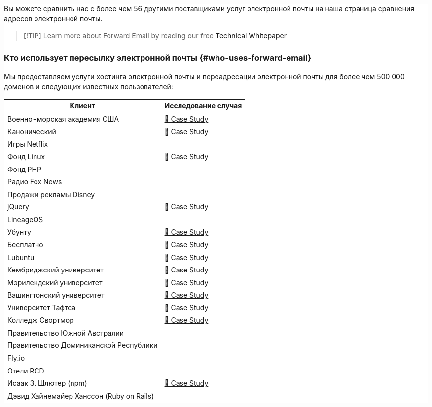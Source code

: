 Вы можете сравнить нас с более чем 56 другими поставщиками услуг электронной почты на [наша страница сравнения адресов электронной почты](/blog/best-email-service).

> \[!TIP]
> Learn more about Forward Email by reading our free [Technical Whitepaper](/technical-whitepaper.pdf)

### Кто использует пересылку электронной почты {#who-uses-forward-email}

Мы предоставляем услуги хостинга электронной почты и переадресации электронной почты для более чем 500 000 доменов и следующих известных пользователей:

| Клиент | Исследование случая |
| ---------------------------------------- | -------------------------------------------------------------------------------------------------------- |
| Военно-морская академия США | [:page_facing_up: Case Study](/blog/docs/federal-government-email-service-section-889-compliant) |
| Канонический | [:page_facing_up: Case Study](/blog/docs/canonical-ubuntu-email-enterprise-case-study) |
| Игры Netflix |  |
| Фонд Linux | [:page_facing_up: Case Study](/blog/docs/linux-foundation-email-enterprise-case-study) |
| Фонд PHP |  |
| Радио Fox News |  |
| Продажи рекламы Disney |  |
| jQuery | [:page_facing_up: Case Study](/blog/docs/linux-foundation-email-enterprise-case-study) |
| LineageOS |  |
| Убунту | [:page_facing_up: Case Study](/blog/docs/canonical-ubuntu-email-enterprise-case-study) |
| Бесплатно | [:page_facing_up: Case Study](/blog/docs/canonical-ubuntu-email-enterprise-case-study) |
| Lubuntu | [:page_facing_up: Case Study](/blog/docs/canonical-ubuntu-email-enterprise-case-study) |
| Кембриджский университет | [:page_facing_up: Case Study](/blog/docs/alumni-email-forwarding-university-case-study) |
| Мэрилендский университет | [:page_facing_up: Case Study](/blog/docs/alumni-email-forwarding-university-case-study) |
| Вашингтонский университет | [:page_facing_up: Case Study](/blog/docs/alumni-email-forwarding-university-case-study) |
| Университет Тафтса | [:page_facing_up: Case Study](/blog/docs/alumni-email-forwarding-university-case-study) |
| Колледж Свортмор | [:page_facing_up: Case Study](/blog/docs/alumni-email-forwarding-university-case-study) |
| Правительство Южной Австралии |  |
| Правительство Доминиканской Республики |  |
| Fly<span>.</span>io |  |
| Отели RCD |  |
| Исаак З. Шлютер (npm) | [:page_facing_up: Case Study](/blog/docs/how-npm-packages-billion-downloads-shaped-javascript-ecosystem) |
| Дэвид Хайнемайер Ханссон (Ruby on Rails) |  |
